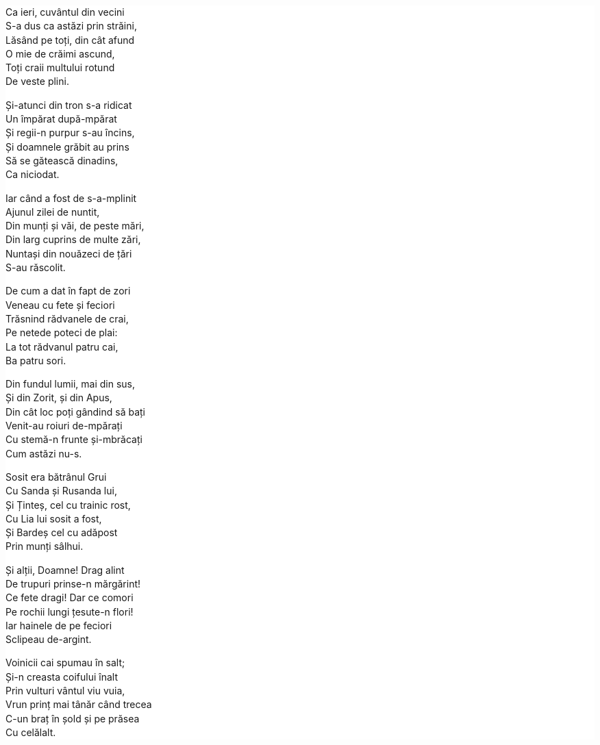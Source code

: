 Ca ieri, cuvântul din vecini  
S-a dus ca astăzi prin străini,  
Lăsând pe toți, din cât afund  
O mie de crăimi ascund,  
Toți craii multului rotund  
    De veste plini.

Și-atunci din tron s-a ridicat  
Un împărat după-mpărat  
Și regii-n purpur s-au încins,  
Și doamnele grăbit au prins  
Să se gătească dinadins,  
    Ca niciodat.

Iar când a fost de s-a-mplinit  
Ajunul zilei de nuntit,  
Din munți și văi, de peste mări,  
Din larg cuprins de multe zări,  
Nuntași din nouăzeci de țări  
    S-au răscolit.

De cum a dat în fapt de zori  
Veneau cu fete și feciori  
Trăsnind rădvanele de crai,  
Pe netede poteci de plai:  
La tot rădvanul patru cai,  
    Ba patru sori.

Din fundul lumii, mai din sus,  
Și din Zorit, și din Apus,  
Din cât loc poți gândind să bați  
Venit-au roiuri de-mpărați  
Cu stemă-n frunte și-mbrăcați  
    Cum astăzi nu-s.

Sosit era bătrânul Grui  
Cu Sanda și Rusanda lui,  
Și Ținteș, cel cu trainic rost,  
Cu Lia lui sosit a fost,  
Și Bardeș cel cu adăpost  
    Prin munți sâlhui.

Și alții, Doamne! Drag alint  
De trupuri prinse-n mărgărint!  
Ce fete dragi! Dar ce comori  
Pe rochii lungi țesute-n flori!  
Iar hainele de pe feciori  
    Sclipeau de-argint.

Voinicii cai spumau în salt;  
Și-n creasta coifului înalt  
Prin vulturi vântul viu vuia,  
Vrun prinț mai tânăr când trecea  
C-un braț în șold și pe prăsea  
    Cu celălalt.
